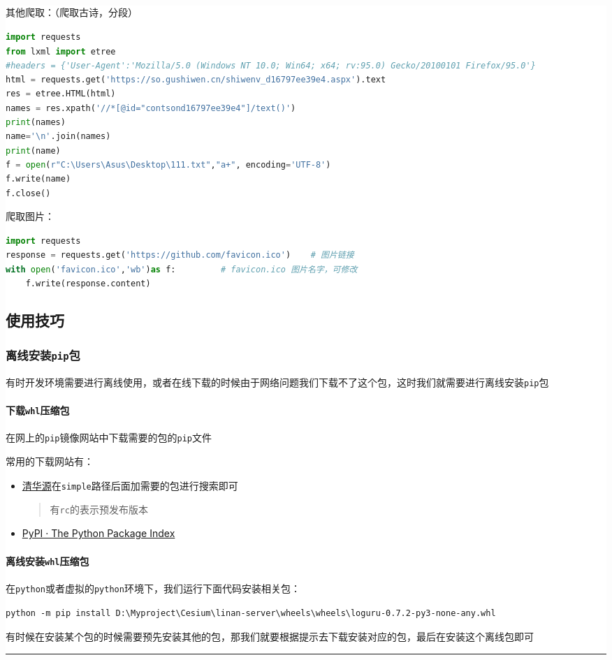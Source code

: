 其他爬取：（爬取古诗，分段）

```python
import requests
from lxml import etree
#headers = {'User-Agent':'Mozilla/5.0 (Windows NT 10.0; Win64; x64; rv:95.0) Gecko/20100101 Firefox/95.0'}
html = requests.get('https://so.gushiwen.cn/shiwenv_d16797ee39e4.aspx').text
res = etree.HTML(html)
names = res.xpath('//*[@id="contsond16797ee39e4"]/text()')
print(names)
name='\n'.join(names)
print(name)
f = open(r"C:\Users\Asus\Desktop\111.txt","a+", encoding='UTF-8')
f.write(name)
f.close()
```

爬取图片：

```python
import requests
response = requests.get('https://github.com/favicon.ico')    # 图片链接
with open('favicon.ico','wb')as f:         # favicon.ico 图片名字，可修改
	f.write(response.content)
```



## 使用技巧

### 离线安装`pip`包

有时开发环境需要进行离线使用，或者在线下载的时候由于网络问题我们下载不了这个包，这时我们就需要进行离线安装`pip`包

#### 下载`whl`压缩包

在网上的`pip`镜像网站中下载需要的包的`pip`文件

常用的下载网站有：

- [清华源](https://pypi.tuna.tsinghua.edu.cn/simple/)在`simple`路径后面加需要的包进行搜索即可

  > 有`rc`的表示预发布版本

- [PyPI · The Python Package Index](https://pypi.org/)

#### 离线安装`whl`压缩包

在`python`或者虚拟的`python`环境下，我们运行下面代码安装相关包：

`python -m pip install D:\Myproject\Cesium\linan-server\wheels\wheels\loguru-0.7.2-py3-none-any.whl`

有时候在安装某个包的时候需要预先安装其他的包，那我们就要根据提示去下载安装对应的包，最后在安装这个离线包即可

***
